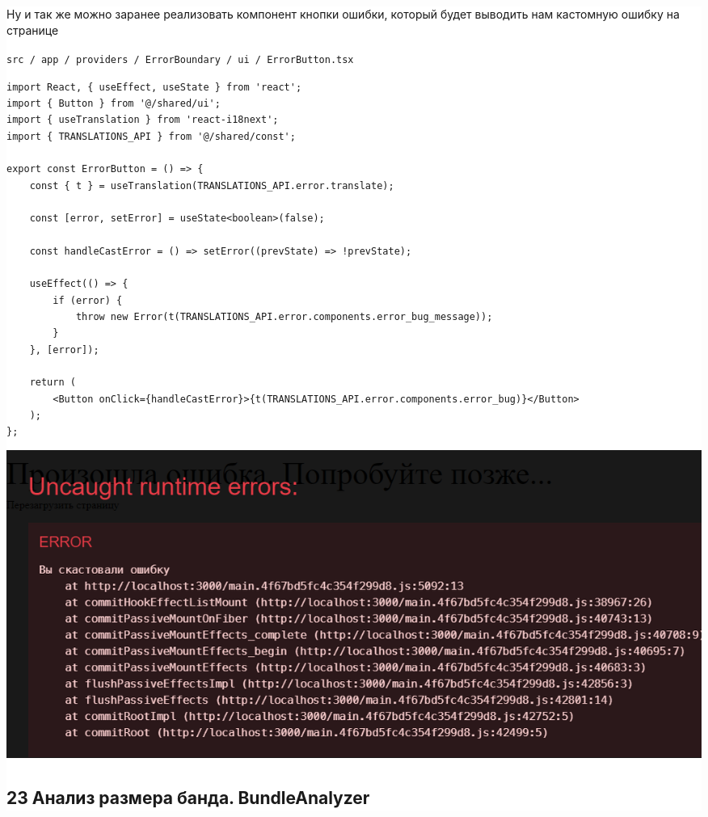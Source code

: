 Ну и так же можно заранее реализовать компонент кнопки ошибки, который будет выводить нам кастомную ошибку на странице

`src / app / providers / ErrorBoundary / ui / ErrorButton.tsx`
```TSX
import React, { useEffect, useState } from 'react';
import { Button } from '@/shared/ui';
import { useTranslation } from 'react-i18next';
import { TRANSLATIONS_API } from '@/shared/const';

export const ErrorButton = () => {
	const { t } = useTranslation(TRANSLATIONS_API.error.translate);

	const [error, setError] = useState<boolean>(false);

	const handleCastError = () => setError((prevState) => !prevState);

	useEffect(() => {
		if (error) {
			throw new Error(t(TRANSLATIONS_API.error.components.error_bug_message));
		}
	}, [error]);

	return (
		<Button onClick={handleCastError}>{t(TRANSLATIONS_API.error.components.error_bug)}</Button>
	);
};
```

![](_png/936abb064cfd914bdc2356e7a31079cb.png)

## 23 Анализ размера банда. BundleAnalyzer
